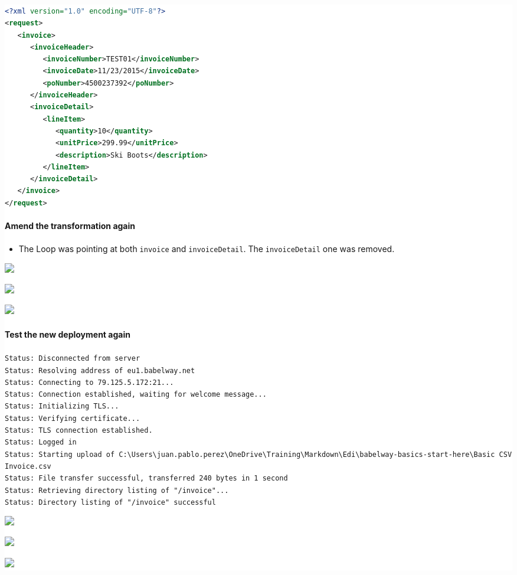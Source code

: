 ```xml
<?xml version="1.0" encoding="UTF-8"?>
<request>
   <invoice>
      <invoiceHeader>
         <invoiceNumber>TEST01</invoiceNumber>
         <invoiceDate>11/23/2015</invoiceDate>
         <poNumber>4500237392</poNumber>
      </invoiceHeader>
      <invoiceDetail>
         <lineItem>
            <quantity>10</quantity>
            <unitPrice>299.99</unitPrice>
            <description>Ski Boots</description>
         </lineItem>
      </invoiceDetail>
   </invoice>
</request>
```

#### Amend the transformation again

- The Loop was pointing at both `invoice` and `invoiceDetail`. The `invoiceDetail` one was removed.

![](/images/other/edi-babelway-basics-start-here/CreateYourFirstChannel51.png)

![](/images/other/edi-babelway-basics-start-here/CreateYourFirstChannel52.png)

![](/images/other/edi-babelway-basics-start-here/CreateYourFirstChannel53.png)

#### Test the new deployment again

```
Status:	Disconnected from server
Status:	Resolving address of eu1.babelway.net
Status:	Connecting to 79.125.5.172:21...
Status:	Connection established, waiting for welcome message...
Status:	Initializing TLS...
Status:	Verifying certificate...
Status:	TLS connection established.
Status:	Logged in
Status:	Starting upload of C:\Users\juan.pablo.perez\OneDrive\Training\Markdown\Edi\babelway-basics-start-here\Basic CSV Invoice.csv
Status:	File transfer successful, transferred 240 bytes in 1 second
Status:	Retrieving directory listing of "/invoice"...
Status:	Directory listing of "/invoice" successful
```

![](/images/other/edi-babelway-basics-start-here/CreateYourFirstChannel54.png)

![](/images/other/edi-babelway-basics-start-here/CreateYourFirstChannel55.png)

![](/images/other/edi-babelway-basics-start-here/CreateYourFirstChannel56.png)
